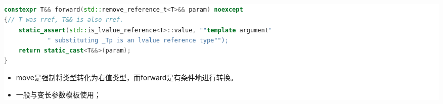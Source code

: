 ```c++
constexpr T&& forward(std::remove_reference_t<T>&& param) noexcept
{// T was rref, T&& is also rref.
  	static_assert(std::is_lvalue_reference<T>::value, ""template argument"
		    " substituting _Tp is an lvalue reference type"");
  	return static_cast<T&&>(param);
}
```

- move是强制将类型转化为右值类型，而forward是有条件地进行转换。

- 一般与变长参数模板使用；
